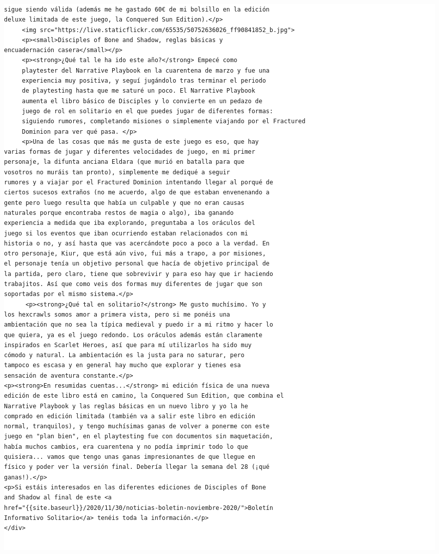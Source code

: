     sigue siendo válida (además me he gastado 60€ de mi bolsillo en la edición
    deluxe limitada de este juego, la Conquered Sun Edition).</p>
         <img src="https://live.staticflickr.com/65535/50752636026_ff90841852_b.jpg">
         <p><small>Disciples of Bone and Shadow, reglas básicas y
    encuadernación casera</small></p>
         <p><strong>¿Qué tal le ha ido este año?</strong> Empecé como
         playtester del Narrative Playbook en la cuarentena de marzo y fue una
         experiencia muy positiva, y seguí jugándolo tras terminar el periodo
         de playtesting hasta que me saturé un poco. El Narrative Playbook
         aumenta el libro básico de Disciples y lo convierte en un pedazo de
         juego de rol en solitario en el que puedes jugar de diferentes formas:
         siguiendo rumores, completando misiones o simplemente viajando por el Fractured
         Dominion para ver qué pasa. </p>
         <p>Una de las cosas que más me gusta de este juego es eso, que hay
    varias formas de jugar y diferentes velocidades de juego, en mi primer
    personaje, la difunta anciana Eldara (que murió en batalla para que
    vosotros no muráis tan pronto), simplemente me dediqué a seguir
    rumores y a viajar por el Fractured Dominion intentando llegar al porqué de
    ciertos sucesos extraños (no me acuerdo, algo de que estaban envenenando a
    gente pero luego resulta que había un culpable y que no eran causas
    naturales porque encontraba restos de magia o algo), iba ganando
    experiencia a medida que iba explorando, preguntaba a los oráculos del
    juego si los eventos que iban ocurriendo estaban relacionados con mi
    historia o no, y así hasta que vas acercándote poco a poco a la verdad. En
    otro personaje, Kiur, que está aún vivo, fui más a trapo, a por misiones,
    el personaje tenía un objetivo personal que hacía de objetivo principal de
    la partida, pero claro, tiene que sobrevivir y para eso hay que ir haciendo
    trabajitos. Así que como veis dos formas muy diferentes de jugar que son
    soportadas por el mismo sistema.</p>
          <p><strong>¿Qué tal en solitario?</strong> Me gusto muchísimo. Yo y
    los hexcrawls somos amor a primera vista, pero si me ponéis una
    ambientación que no sea la típica medieval y puedo ir a mi ritmo y hacer lo
    que quiera, ya es el juego redondo. Los oráculos además están claramente
    inspirados en Scarlet Heroes, así que para mí utilizarlos ha sido muy
    cómodo y natural. La ambientación es la justa para no saturar, pero
    tampoco es escasa y en general hay mucho que explorar y tienes esa
    sensación de aventura constante.</p>
    <p><strong>En resumidas cuentas...</strong> mi edición física de una nueva
    edición de este libro está en camino, la Conquered Sun Edition, que combina el
    Narrative Playbook y las reglas básicas en un nuevo libro y yo la he
    comprado en edición limitada (también va a salir este libro en edición
    normal, tranquilos), y tengo muchísimas ganas de volver a ponerme con este
    juego en "plan bien", en el playtesting fue con documentos sin maquetación,
    había muchos cambios, era cuarentena y no podía imprimir todo lo que
    quisiera... vamos que tengo unas ganas impresionantes de que llegue en
    físico y poder ver la versión final. Debería llegar la semana del 28 (¡qué
    ganas!).</p>
    <p>Si estáis interesados en las diferentes ediciones de Disciples of Bone
    and Shadow al final de este <a
    href="{{site.baseurl}}/2020/11/30/noticias-boletin-noviembre-2020/">Boletín
    Informativo Solitario</a> tenéis toda la información.</p>
    </div>
</div>
<br>
